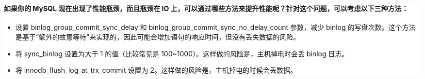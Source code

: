 #### 如果你的 MySQL 现在出现了性能瓶颈，而且瓶颈在 IO 上，可以通过哪些方法来提升性能呢？针对这个问题，可以考虑以下三种方法：

- 设置 binlog_group_commit_sync_delay 和 binlog_group_commit_sync_no_delay_count 参数，减少 binlog
  的写盘次数。这个方法是基于“额外的故意等待”来实现的，因此可能会增加语句的响应时间，但没有丢失数据的风险。

- 将 sync_binlog 设置为大于 1 的值（比较常见是 100~1000）。这样做的风险是，主机掉电时会丢 binlog 日志。

- 将 innodb_flush_log_at_trx_commit 设置为 2。这样做的风险是，主机掉电的时候会丢数据。



